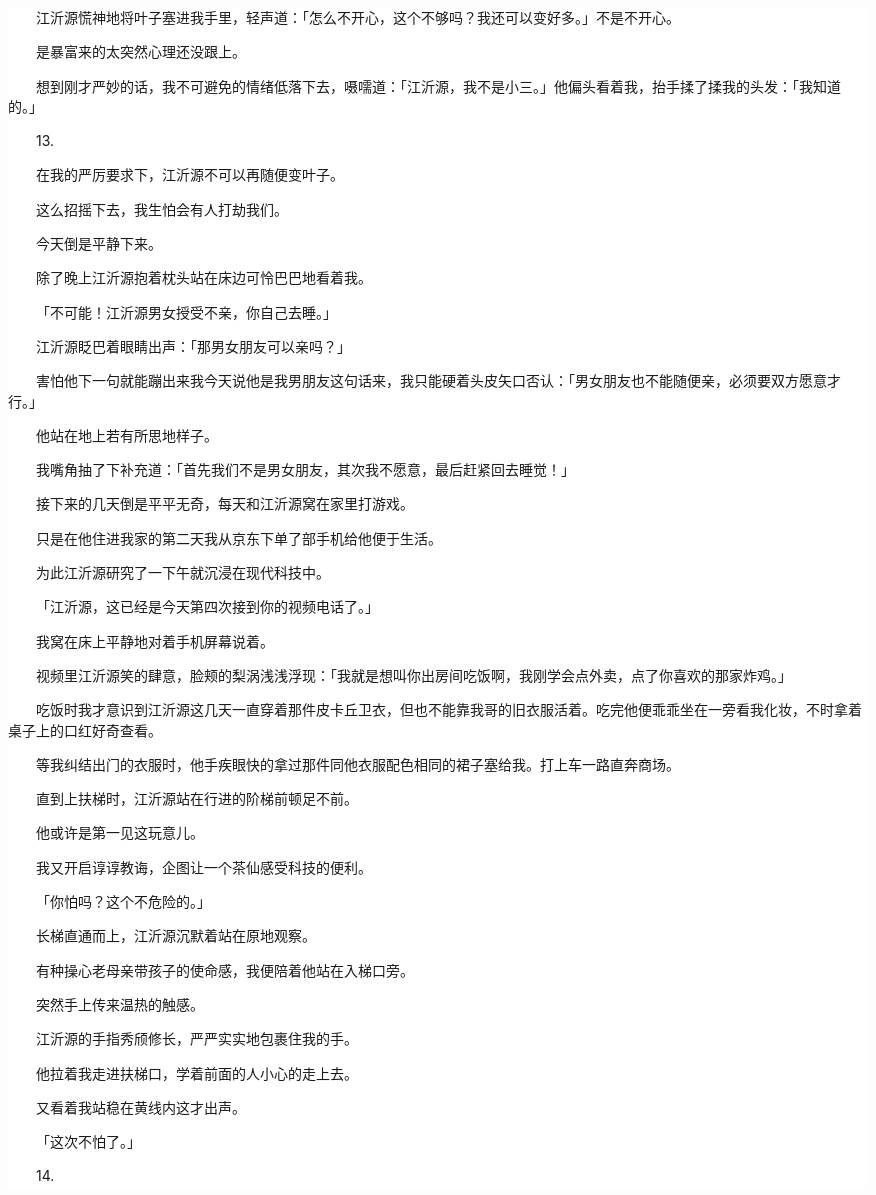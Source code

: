 &emsp;&emsp;江沂源慌神地将叶⼦塞进我⼿⾥，轻声道：「怎么不开⼼，这个不够吗？我还可以变好多。」不是不开⼼。  
  
&emsp;&emsp;是暴富来的太突然⼼理还没跟上。  
  
&emsp;&emsp;想到刚才严妙的话，我不可避免的情绪低落下去，嗫嚅道：「江沂源，我不是⼩三。」他偏头看着我，抬⼿揉了揉我的头发：「我知道的。」  
  
&emsp;&emsp;13.  
  
&emsp;&emsp;在我的严厉要求下，江沂源不可以再随便变叶⼦。  
  
&emsp;&emsp;这么招摇下去，我⽣怕会有⼈打劫我们。  
  
&emsp;&emsp;今天倒是平静下来。  
  
&emsp;&emsp;除了晚上江沂源抱着枕头站在床边可怜巴巴地看着我。  
  
&emsp;&emsp;「不可能！江沂源男⼥授受不亲，你⾃⼰去睡。」  
  
&emsp;&emsp;江沂源眨巴着眼睛出声：「那男⼥朋友可以亲吗？」  
  
&emsp;&emsp;害怕他下⼀句就能蹦出来我今天说他是我男朋友这句话来，我只能硬着头⽪⽮⼝否认：「男⼥朋友也不能随便亲，必须要双⽅愿意才⾏。」  
  
&emsp;&emsp;他站在地上若有所思地样⼦。  
  
&emsp;&emsp;我嘴⻆抽了下补充道：「⾸先我们不是男⼥朋友，其次我不愿意，最后赶紧回去睡觉！」  
  
&emsp;&emsp;接下来的⼏天倒是平平⽆奇，每天和江沂源窝在家⾥打游戏。  
  
&emsp;&emsp;只是在他住进我家的第⼆天我从京东下单了部⼿机给他便于⽣活。  
  
&emsp;&emsp;为此江沂源研究了⼀下午就沉浸在现代科技中。  
  
&emsp;&emsp;「江沂源，这已经是今天第四次接到你的视频电话了。」  
  
&emsp;&emsp;我窝在床上平静地对着⼿机屏幕说着。  
  
&emsp;&emsp;视频⾥江沂源笑的肆意，脸颊的梨涡浅浅浮现：「我就是想叫你出房间吃饭啊，我刚学会点外卖，点了你喜欢的那家炸鸡。」  
  
&emsp;&emsp;吃饭时我才意识到江沂源这⼏天⼀直穿着那件⽪卡丘卫⾐，但也不能靠我哥的旧⾐服活着。吃完他便乖乖坐在⼀旁看我化妆，不时拿着桌⼦上的⼝红好奇查看。  
  
&emsp;&emsp;等我纠结出⻔的⾐服时，他⼿疾眼快的拿过那件同他⾐服配⾊相同的裙⼦塞给我。打上⻋⼀路直奔商场。  
  
&emsp;&emsp;直到上扶梯时，江沂源站在⾏进的阶梯前顿⾜不前。  
  
&emsp;&emsp;他或许是第⼀⻅这玩意⼉。  
  
&emsp;&emsp;我⼜开启谆谆教诲，企图让⼀个茶仙感受科技的便利。  
  
&emsp;&emsp;「你怕吗？这个不危险的。」  
  
&emsp;&emsp;⻓梯直通⽽上，江沂源沉默着站在原地观察。  
  
&emsp;&emsp;有种操⼼⽼⺟亲带孩⼦的使命感，我便陪着他站在⼊梯⼝旁。  
  
&emsp;&emsp;突然⼿上传来温热的触感。  
  
&emsp;&emsp;江沂源的⼿指秀颀修⻓，严严实实地包裹住我的⼿。  
  
&emsp;&emsp;他拉着我⾛进扶梯⼝，学着前⾯的⼈⼩⼼的⾛上去。  
  
&emsp;&emsp;⼜看着我站稳在⻩线内这才出声。  
  
&emsp;&emsp;「这次不怕了。」  
  
&emsp;&emsp;14.  
  
